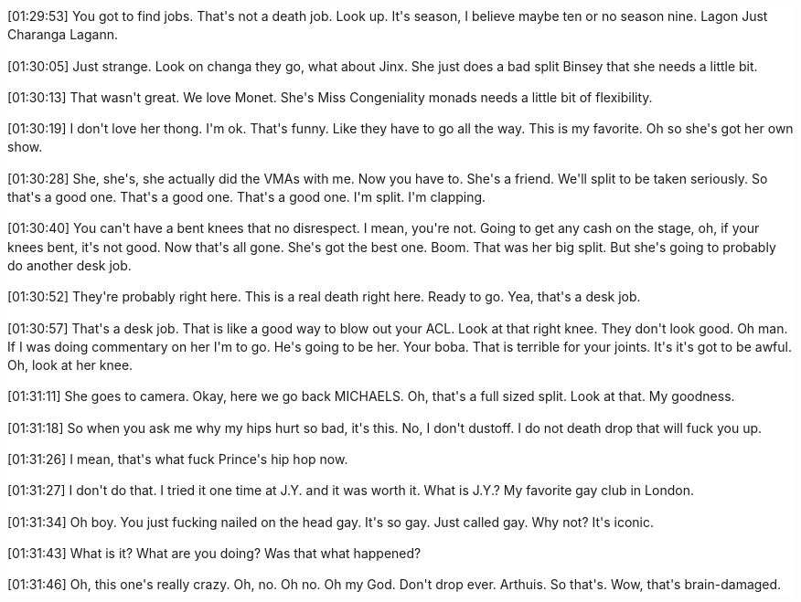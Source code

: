 [01:29:53]
You got to find jobs. That's not a death job. Look up. It's season, I believe maybe ten or no season nine. Lagon Just Charanga Lagann.

[01:30:05]
Just strange. Look on changa they go, what about Jinx. She just does a bad split Binsey that she needs a little bit.

[01:30:13]
That wasn't great. We love Monet. She's Miss Congeniality monads needs a little bit of flexibility.

[01:30:19]
I don't love her thong. I'm ok. That's funny. Like they have to go all the way. This is my favorite. Oh so she's got her own show.

[01:30:28]
She, she's, she actually did the VMAs with me. Now you have to. She's a friend. We'll split to be taken seriously. So that's a good one. That's a good one. That's a good one. I'm split. I'm clapping.

[01:30:40]
You can't have a bent knees that no disrespect. I mean, you're not. Going to get any cash on the stage, oh, if your knees bent, it's not good. Now that's all gone. She's got the best one. Boom. That was her big split. But she's going to probably do another desk job.

[01:30:52]
They're probably right here. This is a real death right here. Ready to go. Yea, that's a desk job.

[01:30:57]
That's a desk job. That is like a good way to blow out your ACL. Look at that right knee. They don't look good. Oh man. If I was doing commentary on her I'm to go. He's going to be her. Your boba. That is terrible for your joints. It's it's got to be awful. Oh, look at her knee.

[01:31:11]
She goes to camera. Okay, here we go back MICHAELS. Oh, that's a full sized split. Look at that. My goodness.

[01:31:18]
So when you ask me why my hips hurt so bad, it's this. No, I don't dustoff. I do not death drop that will fuck you up.

[01:31:26]
I mean, that's what fuck Prince's hip hop now.

[01:31:27]
I don't do that. I tried it one time at J.Y. and it was worth it. What is J.Y.? My favorite gay club in London.

[01:31:34]
Oh boy. You just fucking nailed on the head gay. It's so gay. Just called gay. Why not? It's iconic.

[01:31:43]
What is it? What are you doing? Was that what happened?

[01:31:46]
Oh, this one's really crazy. Oh, no. Oh no. Oh my God. Don't drop ever. Arthuis. So that's. Wow, that's brain-damaged.
